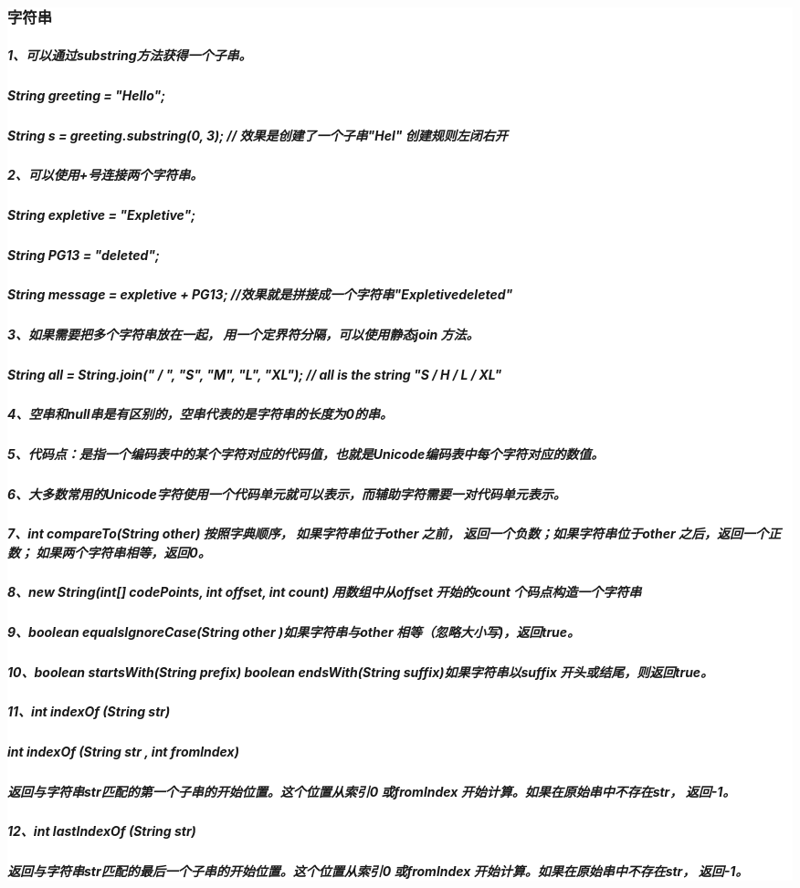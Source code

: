 
### 字符串

##### 	1、可以通过substring方法获得一个子串。

##### 		String greeting = "Hello";

##### 		String s = greeting.substring(0, 3);	// 效果是创建了一个子串"Hel"   创建规则左闭右开

##### 	2、可以使用+号连接两个字符串。

##### 		String expletive = "Expletive";

##### 		String PG13 = "deleted";

##### 		String message = expletive + PG13;	//效果就是拼接成一个字符串"Expletivedeleted"

##### 	3、如果需要把多个字符串放在一起， 用一个定界符分隔，可以使用静态join 方法。

##### 		String all = String.join(" / ", "S", "M", "L", "XL");		// all is the string "S / H / L / XL"

##### 	4、空串和null串是有区别的，空串代表的是字符串的长度为0的串。

##### 	5、代码点：是指一个编码表中的某个字符对应的代码值，也就是Unicode编码表中每个字符对应的数值。

##### 	6、大多数常用的Unicode字符使用一个代码单元就可以表示，而辅助字符需要一对代码单元表示。

##### 	7、int compareTo(String other) 按照字典顺序， 如果字符串位于other 之前， 返回一个负数；如果字符串位于other 之后，返回一个正数； 如果两个字符串相等，返回0。

##### 	8、new String(int[] codePoints, int offset, int count) 用数组中从offset 开始的count 个码点构造一个字符串

##### 	9、boolean equalsIgnoreCase(String other )如果字符串与other 相等（忽略大小写)，返回true。

##### 	10、boolean startsWith(String prefix)   boolean endsWith(String suffix)如果字符串以suffix 开头或结尾，则返回true。

##### 	11、int indexOf (String str)

##### 		int indexOf (String str , int fromlndex)

##### 		返回与字符串str匹配的第一个子串的开始位置。这个位置从索引0 或fromlndex 开始计算。如果在原始串中不存在str， 返回-1。

##### 	12、int lastIndexOf (String str)

##### 		返回与字符串str匹配的最后一个子串的开始位置。这个位置从索引0 或fromlndex 开始计算。如果在原始串中不存在str， 返回-1。
